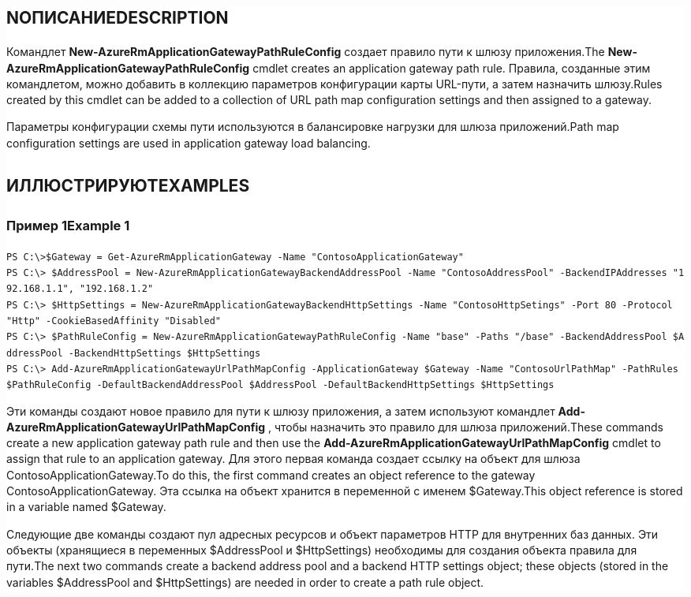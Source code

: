 ## <span data-ttu-id="6b019-107">NОПИСАНИЕ</span><span class="sxs-lookup"><span data-stu-id="6b019-107">DESCRIPTION</span></span>
<span data-ttu-id="6b019-108">Командлет **New-AzureRmApplicationGatewayPathRuleConfig** создает правило пути к шлюзу приложения.</span><span class="sxs-lookup"><span data-stu-id="6b019-108">The **New-AzureRmApplicationGatewayPathRuleConfig** cmdlet creates an application gateway path rule.</span></span>
<span data-ttu-id="6b019-109">Правила, созданные этим командлетом, можно добавить в коллекцию параметров конфигурации карты URL-пути, а затем назначить шлюзу.</span><span class="sxs-lookup"><span data-stu-id="6b019-109">Rules created by this cmdlet can be added to a collection of URL path map configuration settings and then assigned to a gateway.</span></span>

<span data-ttu-id="6b019-110">Параметры конфигурации схемы пути используются в балансировке нагрузки для шлюза приложений.</span><span class="sxs-lookup"><span data-stu-id="6b019-110">Path map configuration settings are used in application gateway load balancing.</span></span>

## <span data-ttu-id="6b019-111">ИЛЛЮСТРИРУЮТ</span><span class="sxs-lookup"><span data-stu-id="6b019-111">EXAMPLES</span></span>

### <span data-ttu-id="6b019-112">Пример 1</span><span class="sxs-lookup"><span data-stu-id="6b019-112">Example 1</span></span>
```
PS C:\>$Gateway = Get-AzureRmApplicationGateway -Name "ContosoApplicationGateway"
PS C:\> $AddressPool = New-AzureRmApplicationGatewayBackendAddressPool -Name "ContosoAddressPool" -BackendIPAddresses "192.168.1.1", "192.168.1.2"
PS C:\> $HttpSettings = New-AzureRmApplicationGatewayBackendHttpSettings -Name "ContosoHttpSetings" -Port 80 -Protocol "Http" -CookieBasedAffinity "Disabled"
PS C:\> $PathRuleConfig = New-AzureRmApplicationGatewayPathRuleConfig -Name "base" -Paths "/base" -BackendAddressPool $AddressPool -BackendHttpSettings $HttpSettings
PS C:\> Add-AzureRmApplicationGatewayUrlPathMapConfig -ApplicationGateway $Gateway -Name "ContosoUrlPathMap" -PathRules $PathRuleConfig -DefaultBackendAddressPool $AddressPool -DefaultBackendHttpSettings $HttpSettings
```

<span data-ttu-id="6b019-113">Эти команды создают новое правило для пути к шлюзу приложения, а затем используют командлет **Add-AzureRmApplicationGatewayUrlPathMapConfig** , чтобы назначить это правило для шлюза приложений.</span><span class="sxs-lookup"><span data-stu-id="6b019-113">These commands create a new application gateway path rule and then use the **Add-AzureRmApplicationGatewayUrlPathMapConfig** cmdlet to assign that rule to an application gateway.</span></span>
<span data-ttu-id="6b019-114">Для этого первая команда создает ссылку на объект для шлюза ContosoApplicationGateway.</span><span class="sxs-lookup"><span data-stu-id="6b019-114">To do this, the first command creates an object reference to the gateway ContosoApplicationGateway.</span></span>
<span data-ttu-id="6b019-115">Эта ссылка на объект хранится в переменной с именем $Gateway.</span><span class="sxs-lookup"><span data-stu-id="6b019-115">This object reference is stored in a variable named $Gateway.</span></span>

<span data-ttu-id="6b019-116">Следующие две команды создают пул адресных ресурсов и объект параметров HTTP для внутренних баз данных. Эти объекты (хранящиеся в переменных $AddressPool и $HttpSettings) необходимы для создания объекта правила для пути.</span><span class="sxs-lookup"><span data-stu-id="6b019-116">The next two commands create a backend address pool and a backend HTTP settings object; these objects (stored in the variables $AddressPool and $HttpSettings) are needed in order to create a path rule object.</span></span>
